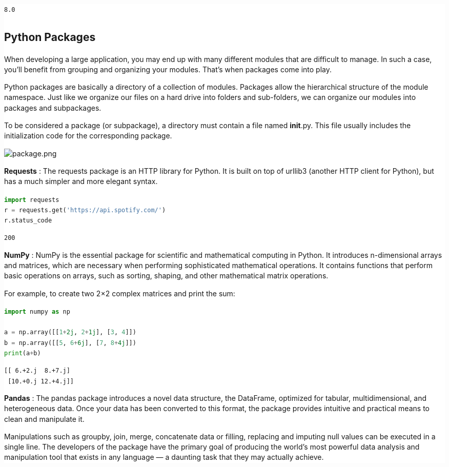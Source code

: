     8.0
    

## Python Packages

When developing a large application, you may end up with many different modules that are difficult to manage. In such a case, you’ll benefit from grouping and organizing your modules. That’s when packages come into play.

Python packages are basically a directory of a collection of modules. Packages allow the hierarchical structure of the module namespace. Just like we organize our files on a hard drive into folders and sub-folders, we can organize our modules into packages and subpackages.

To be considered a package (or subpackage), a directory must contain a file named __init__.py. This file usually includes the initialization code for the corresponding package.


![package.png](https://cdn.hashnode.com/res/hashnode/image/upload/v1632869431132/taAKCZmZC.png)

 **Requests** : The requests package is an HTTP library for Python. It is built on top of urllib3 (another HTTP client for Python), but has a much simpler and more elegant syntax.


```python
import requests
r = requests.get('https://api.spotify.com/')
r.status_code
```




    200



**NumPy** : NumPy is the essential package for scientific and mathematical computing in Python. It introduces n-dimensional arrays and matrices, which are necessary when performing sophisticated mathematical operations. It contains functions that perform basic operations on arrays, such as sorting, shaping, and other mathematical matrix operations. 

For example, to create two 2×2 complex matrices and print the sum: 


```python
import numpy as np

a = np.array([[1+2j, 2+1j], [3, 4]])
b = np.array([[5, 6+6j], [7, 8+4j]])
print(a+b)
```

    [[ 6.+2.j  8.+7.j]
     [10.+0.j 12.+4.j]]
    

**Pandas** : The pandas package introduces a novel data structure, the DataFrame, optimized for tabular, multidimensional, and heterogeneous data. Once your data has been converted to this format, the package provides intuitive and practical means to clean and manipulate it. 

Manipulations such as groupby, join, merge, concatenate data or filling, replacing and imputing null values can be executed in a single line. The developers of the package have the primary goal of producing the world’s most powerful data analysis and manipulation tool that exists in any language — a daunting task that they may actually achieve. 
